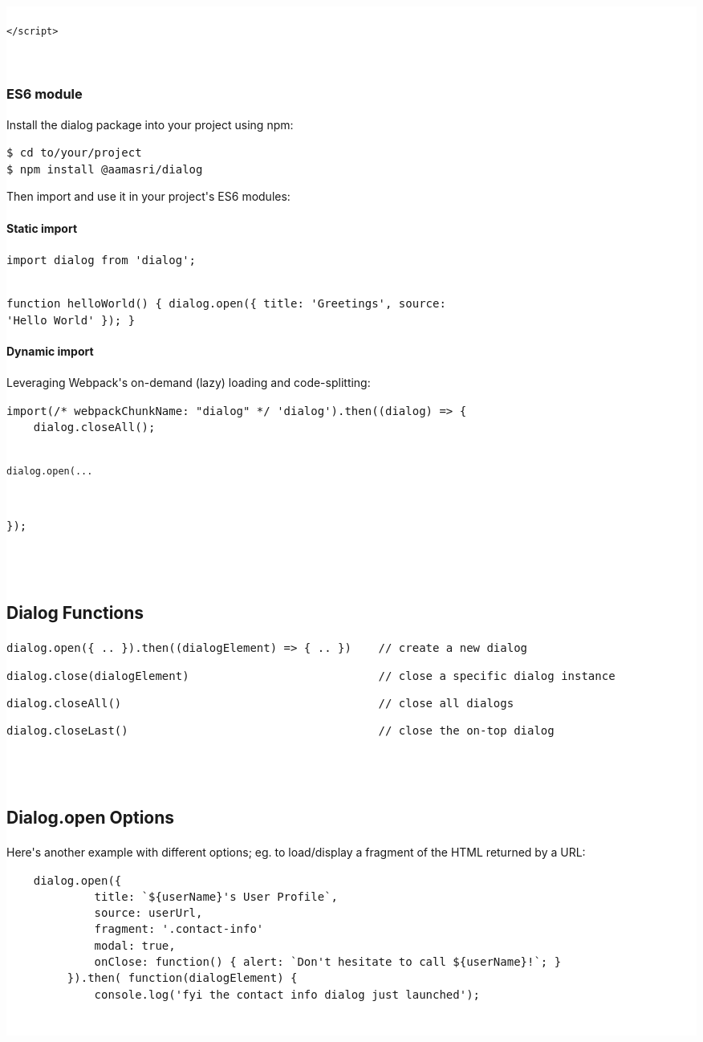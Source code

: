```

</script>
```
    
<br>
<h3>ES6 module</h3>
Install the dialog package into your project using npm: 
<pre>
$ cd to/your/project
$ npm install @aamasri/dialog
</pre>

Then import and use it in your project's ES6 modules:
<h4>Static import</h4>
<pre>
import dialog from 'dialog';

function helloWorld() {
    dialog.open({ title: 'Greetings', source: 'Hello World' });
}
</pre>

<h4>Dynamic import</h4>
Leveraging Webpack's on-demand (lazy) loading and code-splitting:
<pre>
import(/* webpackChunkName: "dialog" */ 'dialog').then((dialog) => {
    dialog.closeAll();
    
    dialog.open(...
});
</pre>


<br><br>
<h2>Dialog Functions</h2>
<pre>dialog.open({ .. }).then((dialogElement) => { .. })    // create a new dialog</pre>
<pre>dialog.close(dialogElement)                            // close a specific dialog instance</pre>
<pre>dialog.closeAll()                                      // close all dialogs</pre>
<pre>dialog.closeLast()                                     // close the on-top dialog</pre>


<br><br>
<h2>Dialog.open Options</h2>
Here's another example with different options; eg. to load/display a fragment of the HTML returned by a URL: 
<pre>    dialog.open({ 
             title: `${userName}'s User Profile`, 
             source: userUrl,
             fragment: '.contact-info'
             modal: true,
             onClose: function() { alert: `Don't hesitate to call ${userName}!`; }
         }).then( function(dialogElement) {
             console.log('fyi the contact info dialog just launched');
             